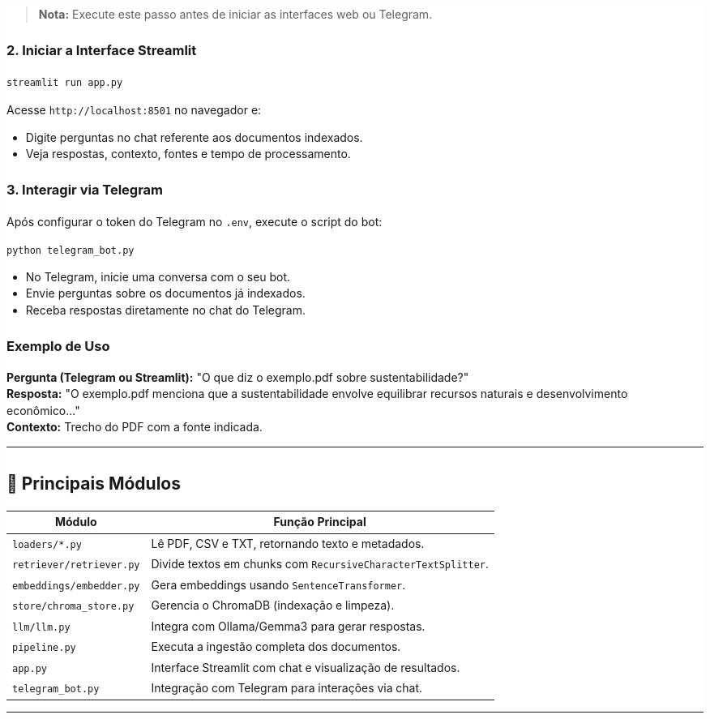 > **Nota:** Execute este passo antes de iniciar as interfaces web ou Telegram.

### 2. Iniciar a Interface Streamlit

```bash
streamlit run app.py
```

Acesse `http://localhost:8501` no navegador e:

- Digite perguntas no chat referente aos documentos indexados.
- Veja respostas, contexto, fontes e tempo de processamento.

### 3. Interagir via Telegram

Após configurar o token do Telegram no `.env`, execute o script do bot:

```bash
python telegram_bot.py
```

- No Telegram, inicie uma conversa com o seu bot.
- Envie perguntas sobre os documentos já indexados.
- Receba respostas diretamente no chat do Telegram.

### Exemplo de Uso

**Pergunta (Telegram ou Streamlit):** "O que diz o exemplo.pdf sobre sustentabilidade?"\
**Resposta:** "O exemplo.pdf menciona que a sustentabilidade envolve equilibrar recursos naturais e desenvolvimento econômico..."\
**Contexto:** Trecho do PDF com a fonte indicada.

---

## 🧩 Principais Módulos

| Módulo | Função Principal |
| --- | --- |
| `loaders/*.py` | Lê PDF, CSV e TXT, retornando texto e metadados. |
| `retriever/retriever.py` | Divide textos em chunks com `RecursiveCharacterTextSplitter`. |
| `embeddings/embedder.py` | Gera embeddings usando `SentenceTransformer`. |
| `store/chroma_store.py` | Gerencia o ChromaDB (indexação e limpeza). |
| `llm/llm.py` | Integra com Ollama/Gemma3 para gerar respostas. |
| `pipeline.py` | Executa a ingestão completa dos documentos. |
| `app.py` | Interface Streamlit com chat e visualização de resultados. |
| `telegram_bot.py` | Integração com Telegram para interações via chat. |

---
